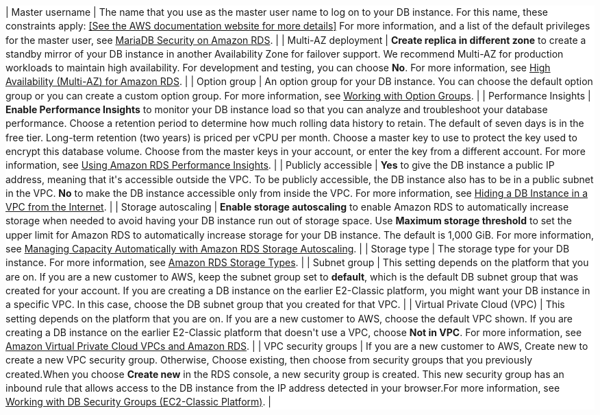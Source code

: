 |  Master username  |  The name that you use as the master user name to log on to your DB instance\. For this name, these constraints apply: [\[See the AWS documentation website for more details\]](http://docs.aws.amazon.com/AmazonRDS/latest/UserGuide/USER_CreateMariaDBInstance.html) For more information, and a list of the default privileges for the master user, see [MariaDB Security on Amazon RDS](CHAP_MariaDB.md#MariaDB.Concepts.UsersAndPrivileges)\.  | 
|  Multi\-AZ deployment  |  **Create replica in different zone** to create a standby mirror of your DB instance in another Availability Zone for failover support\. We recommend Multi\-AZ for production workloads to maintain high availability\. For development and testing, you can choose **No**\.  For more information, see [High Availability \(Multi\-AZ\) for Amazon RDS](Concepts.MultiAZ.md)\.   | 
|  Option group  |  An option group for your DB instance\. You can choose the default option group or you can create a custom option group\.  For more information, see [Working with Option Groups](USER_WorkingWithOptionGroups.md)\.   | 
| Performance Insights |  **Enable Performance Insights** to monitor your DB instance load so that you can analyze and troubleshoot your database performance\. Choose a retention period to determine how much rolling data history to retain\. The default of seven days is in the free tier\. Long\-term retention \(two years\) is priced per vCPU per month\. Choose a master key to use to protect the key used to encrypt this database volume\. Choose from the master keys in your account, or enter the key from a different account\. For more information, see [Using Amazon RDS Performance Insights](USER_PerfInsights.md)\.  | 
|  Publicly accessible  |  **Yes** to give the DB instance a public IP address, meaning that it's accessible outside the VPC\. To be publicly accessible, the DB instance also has to be in a public subnet in the VPC\. **No** to make the DB instance accessible only from inside the VPC\. For more information, see [Hiding a DB Instance in a VPC from the Internet](USER_VPC.WorkingWithRDSInstanceinaVPC.md#USER_VPC.Hiding)\.   | 
|  Storage autoscaling  |  **Enable storage autoscaling** to enable Amazon RDS to automatically increase storage when needed to avoid having your DB instance run out of storage space\. Use **Maximum storage threshold** to set the upper limit for Amazon RDS to automatically increase storage for your DB instance\. The default is 1,000 GiB\. For more information, see [Managing Capacity Automatically with Amazon RDS Storage Autoscaling](USER_PIOPS.StorageTypes.md#USER_PIOPS.Autoscaling)\.   | 
|  Storage type  |  The storage type for your DB instance\.  For more information, see [Amazon RDS Storage Types](CHAP_Storage.md#Concepts.Storage)\.   | 
|  Subnet group  |  This setting depends on the platform that you are on\. If you are a new customer to AWS, keep the subnet group set to **default**, which is the default DB subnet group that was created for your account\. If you are creating a DB instance on the earlier E2\-Classic platform, you might want your DB instance in a specific VPC\. In this case, choose the DB subnet group that you created for that VPC\.   | 
|  Virtual Private Cloud \(VPC\)  |  This setting depends on the platform that you are on\. If you are a new customer to AWS, choose the default VPC shown\. If you are creating a DB instance on the earlier E2\-Classic platform that doesn't use a VPC, choose **Not in VPC**\.  For more information, see [Amazon Virtual Private Cloud VPCs and Amazon RDS](USER_VPC.md)\.   | 
|  VPC security groups  | If you are a new customer to AWS, Create new to create a new VPC security group\. Otherwise, Choose existing, then choose from security groups that you previously created\.When you choose **Create new** in the RDS console, a new security group is created\. This new security group has an inbound rule that allows access to the DB instance from the IP address detected in your browser\.For more information, see [Working with DB Security Groups \(EC2\-Classic Platform\)](USER_WorkingWithSecurityGroups.md)\.  | 
